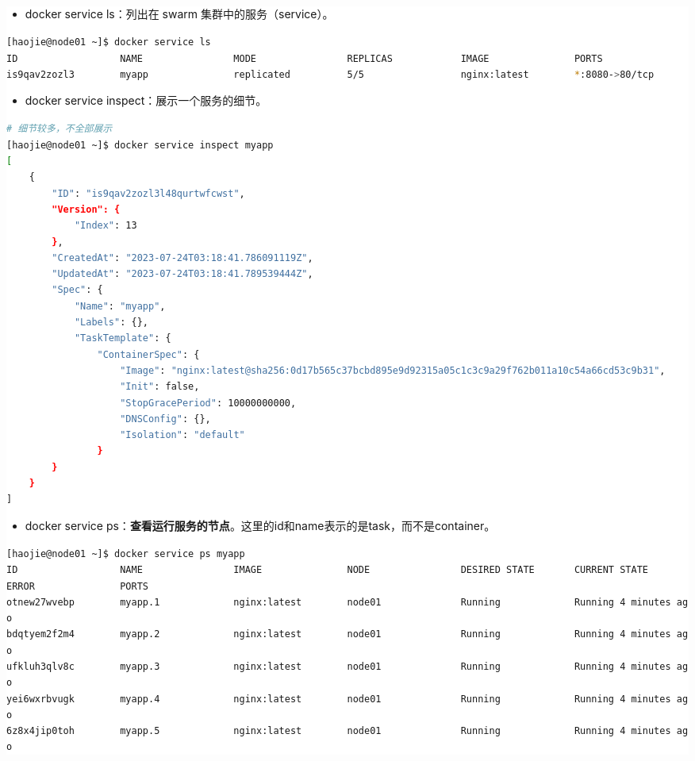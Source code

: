 - docker service ls：列出在 swarm 集群中的服务（service）。

```bash
[haojie@node01 ~]$ docker service ls
ID                  NAME                MODE                REPLICAS            IMAGE               PORTS
is9qav2zozl3        myapp               replicated          5/5                 nginx:latest        *:8080->80/tcp
```

-  docker service inspect：展示一个服务的细节。

```bash
# 细节较多，不全部展示
[haojie@node01 ~]$ docker service inspect myapp
[
    {
        "ID": "is9qav2zozl3l48qurtwfcwst",
        "Version": {
            "Index": 13
        },
        "CreatedAt": "2023-07-24T03:18:41.786091119Z",
        "UpdatedAt": "2023-07-24T03:18:41.789539444Z",
        "Spec": {
            "Name": "myapp",
            "Labels": {},
            "TaskTemplate": {
                "ContainerSpec": {
                    "Image": "nginx:latest@sha256:0d17b565c37bcbd895e9d92315a05c1c3c9a29f762b011a10c54a66cd53c9b31",
                    "Init": false,
                    "StopGracePeriod": 10000000000,
                    "DNSConfig": {},
                    "Isolation": "default"
                }
        }
    }
]
```

- docker service ps：**查看运行服务的节点**。这里的id和name表示的是task，而不是container。

```bash
[haojie@node01 ~]$ docker service ps myapp
ID                  NAME                IMAGE               NODE                DESIRED STATE       CURRENT STATE           ERROR               PORTS
otnew27wvebp        myapp.1             nginx:latest        node01              Running             Running 4 minutes ago
bdqtyem2f2m4        myapp.2             nginx:latest        node01              Running             Running 4 minutes ago
ufkluh3qlv8c        myapp.3             nginx:latest        node01              Running             Running 4 minutes ago
yei6wxrbvugk        myapp.4             nginx:latest        node01              Running             Running 4 minutes ago
6z8x4jip0toh        myapp.5             nginx:latest        node01              Running             Running 4 minutes ago
```
